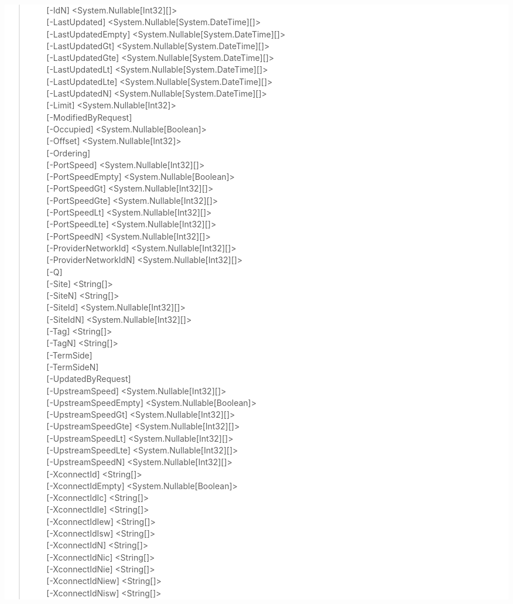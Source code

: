 > &nbsp;&nbsp;&nbsp;&nbsp;&nbsp;&nbsp;&nbsp;&nbsp;[-IdN] <System.Nullable[Int32][]><br>
> &nbsp;&nbsp;&nbsp;&nbsp;&nbsp;&nbsp;&nbsp;&nbsp;[-LastUpdated] <System.Nullable[System.DateTime][]><br>
> &nbsp;&nbsp;&nbsp;&nbsp;&nbsp;&nbsp;&nbsp;&nbsp;[-LastUpdatedEmpty] <System.Nullable[System.DateTime][]><br>
> &nbsp;&nbsp;&nbsp;&nbsp;&nbsp;&nbsp;&nbsp;&nbsp;[-LastUpdatedGt] <System.Nullable[System.DateTime][]><br>
> &nbsp;&nbsp;&nbsp;&nbsp;&nbsp;&nbsp;&nbsp;&nbsp;[-LastUpdatedGte] <System.Nullable[System.DateTime][]><br>
> &nbsp;&nbsp;&nbsp;&nbsp;&nbsp;&nbsp;&nbsp;&nbsp;[-LastUpdatedLt] <System.Nullable[System.DateTime][]><br>
> &nbsp;&nbsp;&nbsp;&nbsp;&nbsp;&nbsp;&nbsp;&nbsp;[-LastUpdatedLte] <System.Nullable[System.DateTime][]><br>
> &nbsp;&nbsp;&nbsp;&nbsp;&nbsp;&nbsp;&nbsp;&nbsp;[-LastUpdatedN] <System.Nullable[System.DateTime][]><br>
> &nbsp;&nbsp;&nbsp;&nbsp;&nbsp;&nbsp;&nbsp;&nbsp;[-Limit] <System.Nullable[Int32]><br>
> &nbsp;&nbsp;&nbsp;&nbsp;&nbsp;&nbsp;&nbsp;&nbsp;[-ModifiedByRequest] <String><br>
> &nbsp;&nbsp;&nbsp;&nbsp;&nbsp;&nbsp;&nbsp;&nbsp;[-Occupied] <System.Nullable[Boolean]><br>
> &nbsp;&nbsp;&nbsp;&nbsp;&nbsp;&nbsp;&nbsp;&nbsp;[-Offset] <System.Nullable[Int32]><br>
> &nbsp;&nbsp;&nbsp;&nbsp;&nbsp;&nbsp;&nbsp;&nbsp;[-Ordering] <String><br>
> &nbsp;&nbsp;&nbsp;&nbsp;&nbsp;&nbsp;&nbsp;&nbsp;[-PortSpeed] <System.Nullable[Int32][]><br>
> &nbsp;&nbsp;&nbsp;&nbsp;&nbsp;&nbsp;&nbsp;&nbsp;[-PortSpeedEmpty] <System.Nullable[Boolean]><br>
> &nbsp;&nbsp;&nbsp;&nbsp;&nbsp;&nbsp;&nbsp;&nbsp;[-PortSpeedGt] <System.Nullable[Int32][]><br>
> &nbsp;&nbsp;&nbsp;&nbsp;&nbsp;&nbsp;&nbsp;&nbsp;[-PortSpeedGte] <System.Nullable[Int32][]><br>
> &nbsp;&nbsp;&nbsp;&nbsp;&nbsp;&nbsp;&nbsp;&nbsp;[-PortSpeedLt] <System.Nullable[Int32][]><br>
> &nbsp;&nbsp;&nbsp;&nbsp;&nbsp;&nbsp;&nbsp;&nbsp;[-PortSpeedLte] <System.Nullable[Int32][]><br>
> &nbsp;&nbsp;&nbsp;&nbsp;&nbsp;&nbsp;&nbsp;&nbsp;[-PortSpeedN] <System.Nullable[Int32][]><br>
> &nbsp;&nbsp;&nbsp;&nbsp;&nbsp;&nbsp;&nbsp;&nbsp;[-ProviderNetworkId] <System.Nullable[Int32][]><br>
> &nbsp;&nbsp;&nbsp;&nbsp;&nbsp;&nbsp;&nbsp;&nbsp;[-ProviderNetworkIdN] <System.Nullable[Int32][]><br>
> &nbsp;&nbsp;&nbsp;&nbsp;&nbsp;&nbsp;&nbsp;&nbsp;[-Q] <String><br>
> &nbsp;&nbsp;&nbsp;&nbsp;&nbsp;&nbsp;&nbsp;&nbsp;[-Site] <String[]><br>
> &nbsp;&nbsp;&nbsp;&nbsp;&nbsp;&nbsp;&nbsp;&nbsp;[-SiteN] <String[]><br>
> &nbsp;&nbsp;&nbsp;&nbsp;&nbsp;&nbsp;&nbsp;&nbsp;[-SiteId] <System.Nullable[Int32][]><br>
> &nbsp;&nbsp;&nbsp;&nbsp;&nbsp;&nbsp;&nbsp;&nbsp;[-SiteIdN] <System.Nullable[Int32][]><br>
> &nbsp;&nbsp;&nbsp;&nbsp;&nbsp;&nbsp;&nbsp;&nbsp;[-Tag] <String[]><br>
> &nbsp;&nbsp;&nbsp;&nbsp;&nbsp;&nbsp;&nbsp;&nbsp;[-TagN] <String[]><br>
> &nbsp;&nbsp;&nbsp;&nbsp;&nbsp;&nbsp;&nbsp;&nbsp;[-TermSide] <String><br>
> &nbsp;&nbsp;&nbsp;&nbsp;&nbsp;&nbsp;&nbsp;&nbsp;[-TermSideN] <String><br>
> &nbsp;&nbsp;&nbsp;&nbsp;&nbsp;&nbsp;&nbsp;&nbsp;[-UpdatedByRequest] <String><br>
> &nbsp;&nbsp;&nbsp;&nbsp;&nbsp;&nbsp;&nbsp;&nbsp;[-UpstreamSpeed] <System.Nullable[Int32][]><br>
> &nbsp;&nbsp;&nbsp;&nbsp;&nbsp;&nbsp;&nbsp;&nbsp;[-UpstreamSpeedEmpty] <System.Nullable[Boolean]><br>
> &nbsp;&nbsp;&nbsp;&nbsp;&nbsp;&nbsp;&nbsp;&nbsp;[-UpstreamSpeedGt] <System.Nullable[Int32][]><br>
> &nbsp;&nbsp;&nbsp;&nbsp;&nbsp;&nbsp;&nbsp;&nbsp;[-UpstreamSpeedGte] <System.Nullable[Int32][]><br>
> &nbsp;&nbsp;&nbsp;&nbsp;&nbsp;&nbsp;&nbsp;&nbsp;[-UpstreamSpeedLt] <System.Nullable[Int32][]><br>
> &nbsp;&nbsp;&nbsp;&nbsp;&nbsp;&nbsp;&nbsp;&nbsp;[-UpstreamSpeedLte] <System.Nullable[Int32][]><br>
> &nbsp;&nbsp;&nbsp;&nbsp;&nbsp;&nbsp;&nbsp;&nbsp;[-UpstreamSpeedN] <System.Nullable[Int32][]><br>
> &nbsp;&nbsp;&nbsp;&nbsp;&nbsp;&nbsp;&nbsp;&nbsp;[-XconnectId] <String[]><br>
> &nbsp;&nbsp;&nbsp;&nbsp;&nbsp;&nbsp;&nbsp;&nbsp;[-XconnectIdEmpty] <System.Nullable[Boolean]><br>
> &nbsp;&nbsp;&nbsp;&nbsp;&nbsp;&nbsp;&nbsp;&nbsp;[-XconnectIdIc] <String[]><br>
> &nbsp;&nbsp;&nbsp;&nbsp;&nbsp;&nbsp;&nbsp;&nbsp;[-XconnectIdIe] <String[]><br>
> &nbsp;&nbsp;&nbsp;&nbsp;&nbsp;&nbsp;&nbsp;&nbsp;[-XconnectIdIew] <String[]><br>
> &nbsp;&nbsp;&nbsp;&nbsp;&nbsp;&nbsp;&nbsp;&nbsp;[-XconnectIdIsw] <String[]><br>
> &nbsp;&nbsp;&nbsp;&nbsp;&nbsp;&nbsp;&nbsp;&nbsp;[-XconnectIdN] <String[]><br>
> &nbsp;&nbsp;&nbsp;&nbsp;&nbsp;&nbsp;&nbsp;&nbsp;[-XconnectIdNic] <String[]><br>
> &nbsp;&nbsp;&nbsp;&nbsp;&nbsp;&nbsp;&nbsp;&nbsp;[-XconnectIdNie] <String[]><br>
> &nbsp;&nbsp;&nbsp;&nbsp;&nbsp;&nbsp;&nbsp;&nbsp;[-XconnectIdNiew] <String[]><br>
> &nbsp;&nbsp;&nbsp;&nbsp;&nbsp;&nbsp;&nbsp;&nbsp;[-XconnectIdNisw] <String[]><br>
